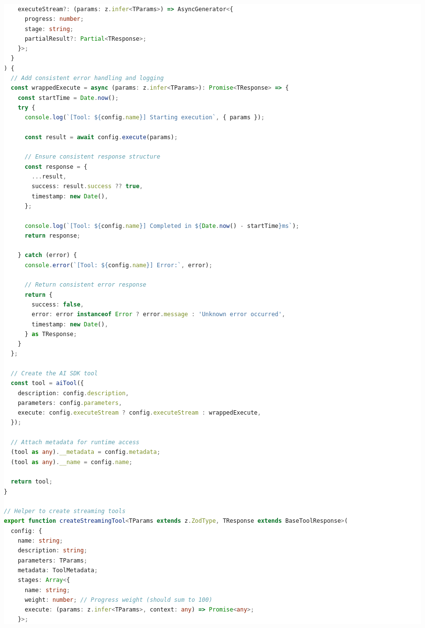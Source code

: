 ```typescript
    executeStream?: (params: z.infer<TParams>) => AsyncGenerator<{
      progress: number;
      stage: string;
      partialResult?: Partial<TResponse>;
    }>;
  }
) {
  // Add consistent error handling and logging
  const wrappedExecute = async (params: z.infer<TParams>): Promise<TResponse> => {
    const startTime = Date.now();
    try {
      console.log(`[Tool: ${config.name}] Starting execution`, { params });
      
      const result = await config.execute(params);
      
      // Ensure consistent response structure
      const response = {
        ...result,
        success: result.success ?? true,
        timestamp: new Date(),
      };
      
      console.log(`[Tool: ${config.name}] Completed in ${Date.now() - startTime}ms`);
      return response;
      
    } catch (error) {
      console.error(`[Tool: ${config.name}] Error:`, error);
      
      // Return consistent error response
      return {
        success: false,
        error: error instanceof Error ? error.message : 'Unknown error occurred',
        timestamp: new Date(),
      } as TResponse;
    }
  };
  
  // Create the AI SDK tool
  const tool = aiTool({
    description: config.description,
    parameters: config.parameters,
    execute: config.executeStream ? config.executeStream : wrappedExecute,
  });
  
  // Attach metadata for runtime access
  (tool as any).__metadata = config.metadata;
  (tool as any).__name = config.name;
  
  return tool;
}

// Helper to create streaming tools
export function createStreamingTool<TParams extends z.ZodType, TResponse extends BaseToolResponse>(
  config: {
    name: string;
    description: string;
    parameters: TParams;
    metadata: ToolMetadata;
    stages: Array<{
      name: string;
      weight: number; // Progress weight (should sum to 100)
      execute: (params: z.infer<TParams>, context: any) => Promise<any>;
    }>;
```